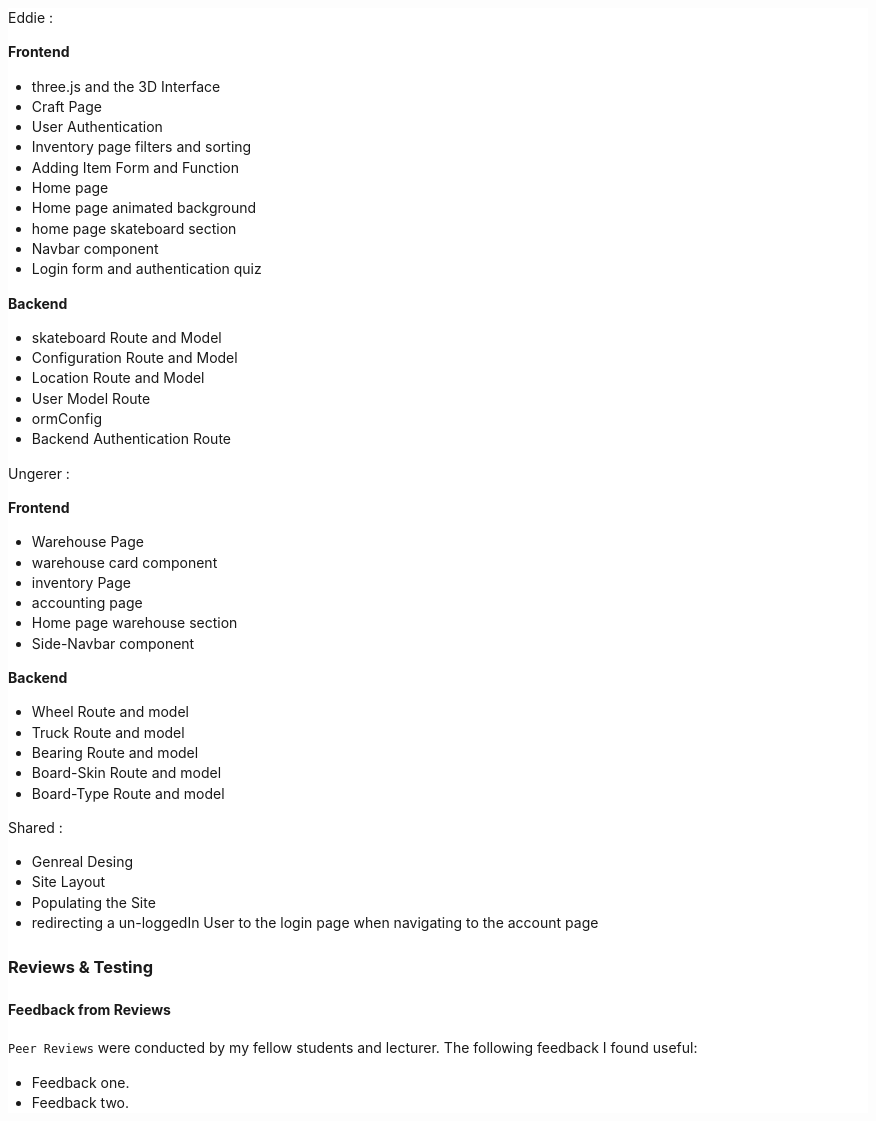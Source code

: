 Eddie :

  **Frontend**
  - three.js and the 3D Interface 
  - Craft Page 
  - User Authentication 
  - Inventory page filters and sorting 
  - Adding Item Form and Function 
  - Home page 
  - Home page animated background
  - home page skateboard section 
  - Navbar component
  - Login form and authentication quiz

  **Backend**
  - skateboard Route and Model
  - Configuration Route and Model
  - Location Route and Model
  - User Model Route
  - ormConfig
  - Backend Authentication Route

Ungerer :

  **Frontend**
  - Warehouse Page
  - warehouse card component
  - inventory Page 
  - accounting page 
  - Home page warehouse section 
  - Side-Navbar component

  **Backend**
  - Wheel Route and model
  - Truck Route and model
  - Bearing Route and model
  - Board-Skin Route and model
  - Board-Type Route and model

Shared :

  - Genreal Desing 
  - Site Layout
  - Populating the Site 
  - redirecting a un-loggedIn User to the login page when navigating to the account page

### Reviews & Testing



#### Feedback from Reviews

`Peer Reviews` were conducted by my fellow students and lecturer. The following feedback I found useful:

- Feedback one.
- Feedback two.
